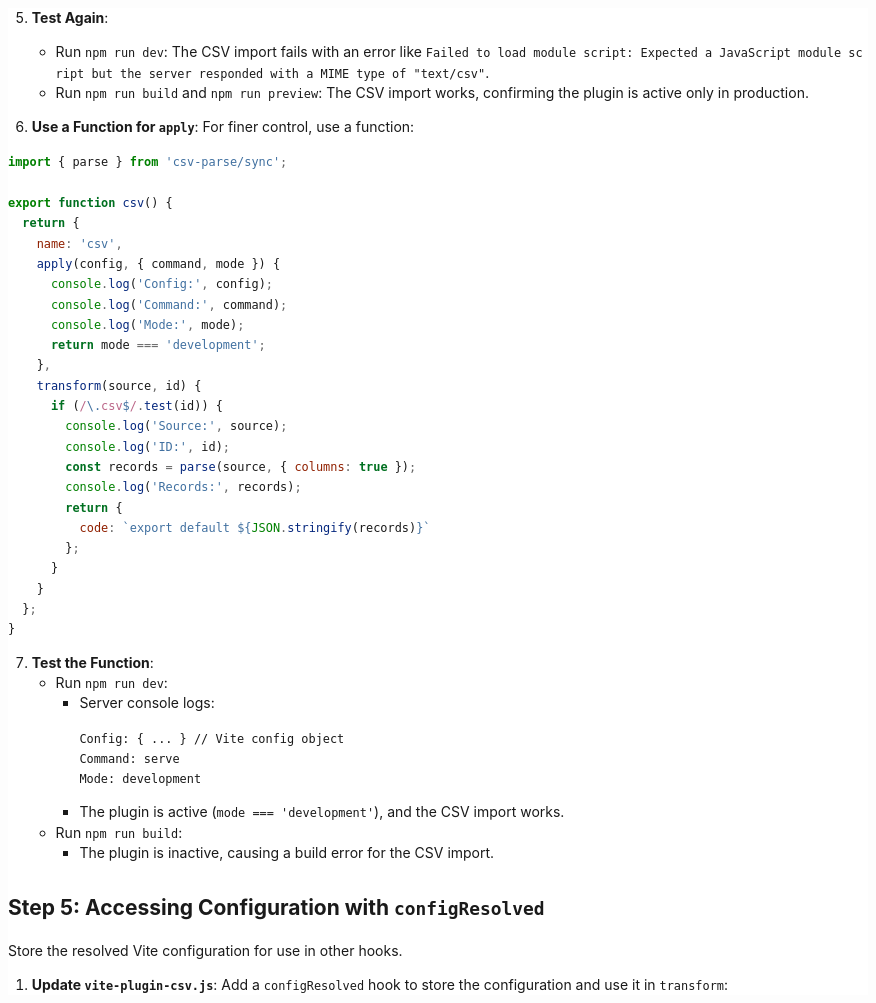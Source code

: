 5. **Test Again**:
   - Run `npm run dev`: The CSV import fails with an error like `Failed to load module script: Expected a JavaScript module script but the server responded with a MIME type of "text/csv"`.
   - Run `npm run build` and `npm run preview`: The CSV import works, confirming the plugin is active only in production.

6. **Use a Function for `apply`**:
   For finer control, use a function:

```javascript
import { parse } from 'csv-parse/sync';

export function csv() {
  return {
    name: 'csv',
    apply(config, { command, mode }) {
      console.log('Config:', config);
      console.log('Command:', command);
      console.log('Mode:', mode);
      return mode === 'development';
    },
    transform(source, id) {
      if (/\.csv$/.test(id)) {
        console.log('Source:', source);
        console.log('ID:', id);
        const records = parse(source, { columns: true });
        console.log('Records:', records);
        return {
          code: `export default ${JSON.stringify(records)}`
        };
      }
    }
  };
}
```

7. **Test the Function**:
   - Run `npm run dev`:
     - Server console logs:
       ```
       Config: { ... } // Vite config object
       Command: serve
       Mode: development
       ```
     - The plugin is active (`mode === 'development'`), and the CSV import works.
   - Run `npm run build`:
     - The plugin is inactive, causing a build error for the CSV import.

## Step 5: Accessing Configuration with `configResolved`
Store the resolved Vite configuration for use in other hooks.

1. **Update `vite-plugin-csv.js`**:
   Add a `configResolved` hook to store the configuration and use it in `transform`:
